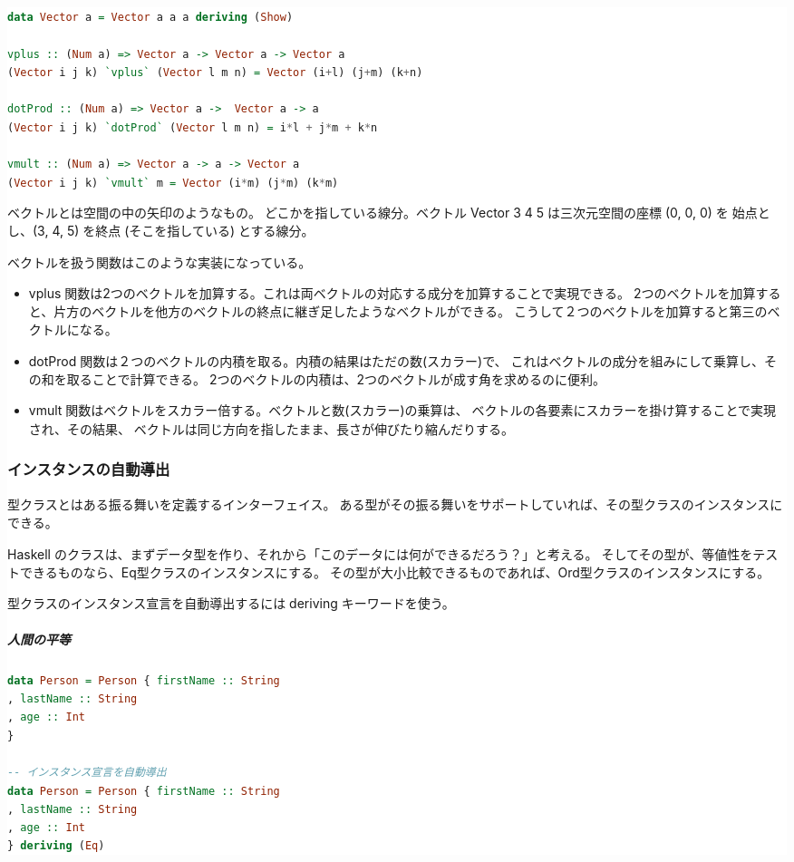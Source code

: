 ```haskell
data Vector a = Vector a a a deriving (Show)

vplus :: (Num a) => Vector a -> Vector a -> Vector a
(Vector i j k) `vplus` (Vector l m n) = Vector (i+l) (j+m) (k+n)

dotProd :: (Num a) => Vector a ->  Vector a -> a
(Vector i j k) `dotProd` (Vector l m n) = i*l + j*m + k*n

vmult :: (Num a) => Vector a -> a -> Vector a
(Vector i j k) `vmult` m = Vector (i*m) (j*m) (k*m)
```

ベクトルとは空間の中の矢印のようなもの。
どこかを指している線分。ベクトル Vector 3 4 5 は三次元空間の座標 (0, 0, 0) を
始点とし、(3, 4, 5) を終点 (そこを指している) とする線分。

ベクトルを扱う関数はこのような実装になっている。

- vplus 関数は2つのベクトルを加算する。これは両ベクトルの対応する成分を加算することで実現できる。
  2つのベクトルを加算すると、片方のベクトルを他方のベクトルの終点に継ぎ足したようなベクトルができる。
  こうして２つのベクトルを加算すると第三のベクトルになる。
  
- dotProd 関数は２つのベクトルの内積を取る。内積の結果はただの数(スカラー)で、
  これはベクトルの成分を組みにして乗算し、その和を取ることで計算できる。
  2つのベクトルの内積は、2つのベクトルが成す角を求めるのに便利。
  
- vmult 関数はベクトルをスカラー倍する。ベクトルと数(スカラー)の乗算は、
  ベクトルの各要素にスカラーを掛け算することで実現され、その結果、
  ベクトルは同じ方向を指したまま、長さが伸びたり縮んだりする。
 
### インスタンスの自動導出

 型クラスとはある振る舞いを定義するインターフェイス。
 ある型がその振る舞いをサポートしていれば、その型クラスのインスタンスにできる。
 
 Haskell のクラスは、まずデータ型を作り、それから「このデータには何ができるだろう？」と考える。
 そしてその型が、等値性をテストできるものなら、Eq型クラスのインスタンスにする。
 その型が大小比較できるものであれば、Ord型クラスのインスタンスにする。
 
 型クラスのインスタンス宣言を自動導出するには deriving キーワードを使う。
 
 ##### 人間の平等
 
 ```haskell
data Person = Person { firstName :: String
, lastName :: String
, age :: Int
}

-- インスタンス宣言を自動導出
data Person = Person { firstName :: String
, lastName :: String
, age :: Int
} deriving (Eq)
```
